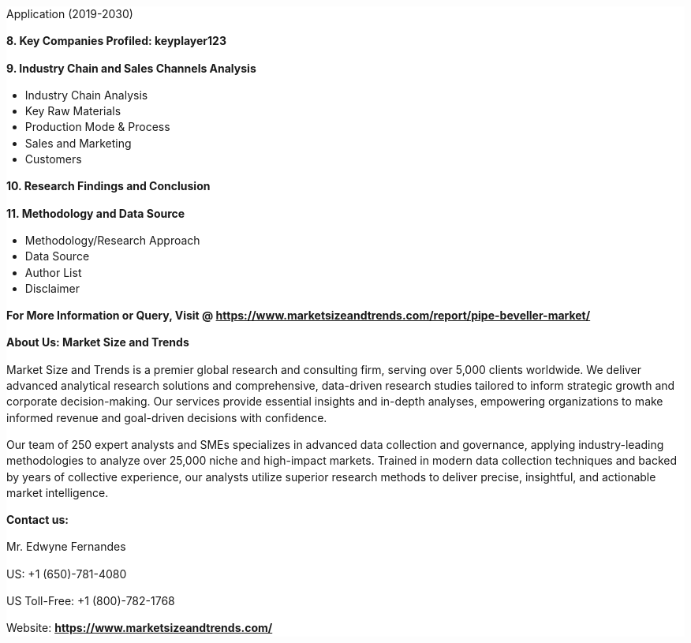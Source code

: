 Application (2019-2030)</li></ul><p><strong>8. Key Companies Profiled: keyplayer123</strong></p><p><strong>9. Industry Chain and Sales Channels Analysis</strong></p><ul><li>Industry Chain Analysis</li><li>Key Raw Materials</li><li>Production Mode &amp; Process</li><li>Sales and Marketing</li><li>Customers</li></ul><p><strong>10. Research Findings and Conclusion</strong></p><p><strong>11. Methodology and Data Source</strong></p><ul><li>Methodology/Research Approach</li><li>Data Source</li><li>Author List</li><li>Disclaimer</li></ul></p><p><strong>For More Information or Query, Visit @ <a href="https://www.marketsizeandtrends.com/report/pipe-beveller-market/">https://www.marketsizeandtrends.com/report/pipe-beveller-market/</a></strong></p><p><strong>About Us: Market Size and Trends</strong></p><p>Market Size and Trends is a premier global research and consulting firm, serving over 5,000 clients worldwide. We deliver advanced analytical research solutions and comprehensive, data-driven research studies tailored to inform strategic growth and corporate decision-making. Our services provide essential insights and in-depth analyses, empowering organizations to make informed revenue and goal-driven decisions with confidence.</p><p>Our team of 250 expert analysts and SMEs specializes in advanced data collection and governance, applying industry-leading methodologies to analyze over 25,000 niche and high-impact markets. Trained in modern data collection techniques and backed by years of collective experience, our analysts utilize superior research methods to deliver precise, insightful, and actionable market intelligence.</p><p><strong>Contact us:</strong></p><p>Mr. Edwyne Fernandes</p><p>US: +1 (650)-781-4080</p><p>US Toll-Free: +1 (800)-782-1768</p><p>Website: <strong><a href="https://www.marketsizeandtrends.com/">https://www.marketsizeandtrends.com/</a></strong></p>
